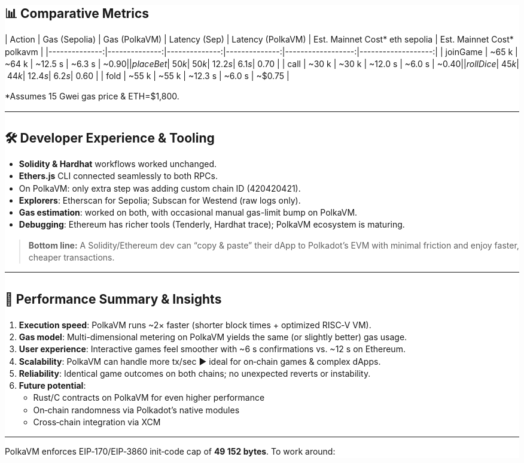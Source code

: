 ## 📊 Comparative Metrics

| Action        | Gas (Sepolia) | Gas (PolkaVM) | Latency (Sep) | Latency (PolkaVM) | Est. Mainnet Cost* eth sepolia  | Est. Mainnet Cost* polkavm |
|--------------:|--------------:|--------------:|--------------:|------------------:|-------------------:|
| joinGame      | ~65 k         | ~64 k         | ~12.5 s       | ~6.3 s            | ~$0.90            |
| placeBet      | ~50 k         | ~50 k         | ~12.2 s       | ~6.1 s            | ~$0.70            |
| call          | ~30 k         | ~30 k         | ~12.0 s       | ~6.0 s            | ~$0.40            |
| rollDice      | ~45 k         | ~44 k         | ~12.4 s       | ~6.2 s            | ~$0.60            |
| fold          | ~55 k         | ~55 k         | ~12.3 s       | ~6.0 s            | ~$0.75            |

\*Assumes 15 Gwei gas price & ETH=$1,800.

---

## 🛠 Developer Experience & Tooling

- **Solidity & Hardhat** workflows worked unchanged.  
- **Ethers.js** CLI connected seamlessly to both RPCs.  
- On PolkaVM: only extra step was adding custom chain ID (420420421).  
- **Explorers**: Etherscan for Sepolia; Subscan for Westend (raw logs only).  
- **Gas estimation**: worked on both, with occasional manual gas-limit bump on PolkaVM.  
- **Debugging**: Ethereum has richer tools (Tenderly, Hardhat trace); PolkaVM ecosystem is maturing.  

> **Bottom line:** A Solidity/Ethereum dev can “copy & paste” their dApp to Polkadot’s EVM with minimal friction and enjoy faster, cheaper transactions.

---

## 🚀 Performance Summary & Insights

1. **Execution speed**: PolkaVM runs ~2× faster (shorter block times + optimized RISC‑V VM).  
2. **Gas model**: Multi-dimensional metering on PolkaVM yields the same (or slightly better) gas usage.  
3. **User experience**: Interactive games feel smoother with ~6 s confirmations vs. ~12 s on Ethereum.  
4. **Scalability**: PolkaVM can handle more tx/sec ▶️ ideal for on‑chain games & complex dApps.  
5. **Reliability**: Identical game outcomes on both chains; no unexpected reverts or instability.  
6. **Future potential**:  
   - Rust/C contracts on PolkaVM for even higher performance  
   - On‑chain randomness via Polkadot’s native modules  
   - Cross‑chain integration via XCM  

---





PolkaVM enforces EIP‑170/EIP‑3860 init‑code cap of **49 152 bytes**. To work around:
